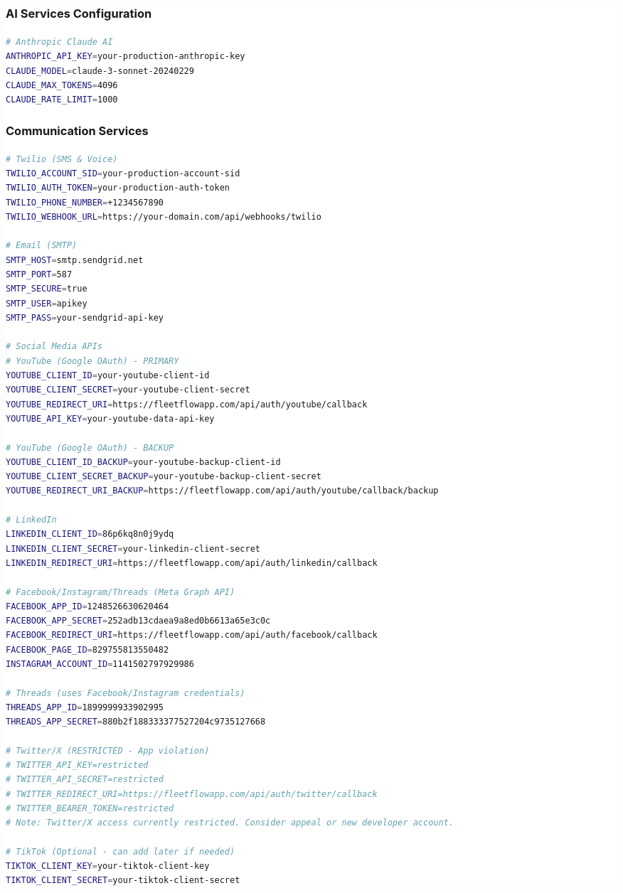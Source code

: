 ### AI Services Configuration

```bash
# Anthropic Claude AI
ANTHROPIC_API_KEY=your-production-anthropic-key
CLAUDE_MODEL=claude-3-sonnet-20240229
CLAUDE_MAX_TOKENS=4096
CLAUDE_RATE_LIMIT=1000
```

### Communication Services

```bash
# Twilio (SMS & Voice)
TWILIO_ACCOUNT_SID=your-production-account-sid
TWILIO_AUTH_TOKEN=your-production-auth-token
TWILIO_PHONE_NUMBER=+1234567890
TWILIO_WEBHOOK_URL=https://your-domain.com/api/webhooks/twilio

# Email (SMTP)
SMTP_HOST=smtp.sendgrid.net
SMTP_PORT=587
SMTP_SECURE=true
SMTP_USER=apikey
SMTP_PASS=your-sendgrid-api-key

# Social Media APIs
# YouTube (Google OAuth) - PRIMARY
YOUTUBE_CLIENT_ID=your-youtube-client-id
YOUTUBE_CLIENT_SECRET=your-youtube-client-secret
YOUTUBE_REDIRECT_URI=https://fleetflowapp.com/api/auth/youtube/callback
YOUTUBE_API_KEY=your-youtube-data-api-key

# YouTube (Google OAuth) - BACKUP
YOUTUBE_CLIENT_ID_BACKUP=your-youtube-backup-client-id
YOUTUBE_CLIENT_SECRET_BACKUP=your-youtube-backup-client-secret
YOUTUBE_REDIRECT_URI_BACKUP=https://fleetflowapp.com/api/auth/youtube/callback/backup

# LinkedIn
LINKEDIN_CLIENT_ID=86p6kq8n0j9ydq
LINKEDIN_CLIENT_SECRET=your-linkedin-client-secret
LINKEDIN_REDIRECT_URI=https://fleetflowapp.com/api/auth/linkedin/callback

# Facebook/Instagram/Threads (Meta Graph API)
FACEBOOK_APP_ID=1248526630620464
FACEBOOK_APP_SECRET=252adb13cdaea9a8ed0b6613a65e3c0c
FACEBOOK_REDIRECT_URI=https://fleetflowapp.com/api/auth/facebook/callback
FACEBOOK_PAGE_ID=829755813550482
INSTAGRAM_ACCOUNT_ID=1141502797929986

# Threads (uses Facebook/Instagram credentials)
THREADS_APP_ID=1899999933902995
THREADS_APP_SECRET=880b2f188333377527204c9735127668

# Twitter/X (RESTRICTED - App violation)
# TWITTER_API_KEY=restricted
# TWITTER_API_SECRET=restricted
# TWITTER_REDIRECT_URI=https://fleetflowapp.com/api/auth/twitter/callback
# TWITTER_BEARER_TOKEN=restricted
# Note: Twitter/X access currently restricted. Consider appeal or new developer account.

# TikTok (Optional - can add later if needed)
TIKTOK_CLIENT_KEY=your-tiktok-client-key
TIKTOK_CLIENT_SECRET=your-tiktok-client-secret
```